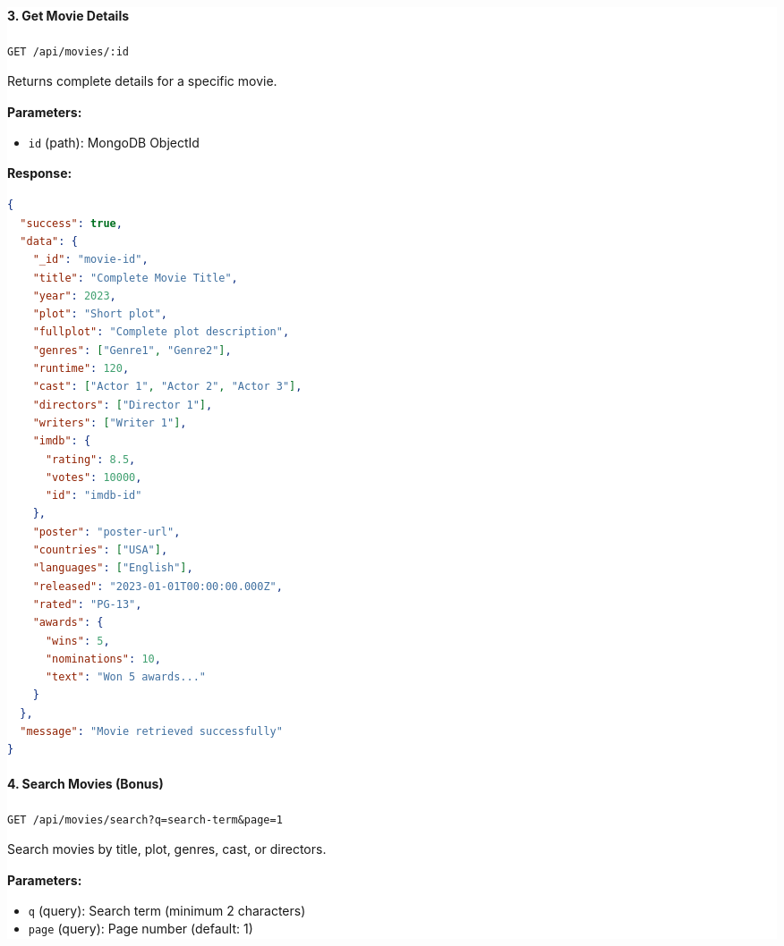 #### 3. Get Movie Details
```http
GET /api/movies/:id
```
Returns complete details for a specific movie.

**Parameters:**
- `id` (path): MongoDB ObjectId

**Response:**
```json
{
  "success": true,
  "data": {
    "_id": "movie-id",
    "title": "Complete Movie Title",
    "year": 2023,
    "plot": "Short plot",
    "fullplot": "Complete plot description",
    "genres": ["Genre1", "Genre2"],
    "runtime": 120,
    "cast": ["Actor 1", "Actor 2", "Actor 3"],
    "directors": ["Director 1"],
    "writers": ["Writer 1"],
    "imdb": {
      "rating": 8.5,
      "votes": 10000,
      "id": "imdb-id"
    },
    "poster": "poster-url",
    "countries": ["USA"],
    "languages": ["English"],
    "released": "2023-01-01T00:00:00.000Z",
    "rated": "PG-13",
    "awards": {
      "wins": 5,
      "nominations": 10,
      "text": "Won 5 awards..."
    }
  },
  "message": "Movie retrieved successfully"
}
```

#### 4. Search Movies (Bonus)
```http
GET /api/movies/search?q=search-term&page=1
```
Search movies by title, plot, genres, cast, or directors.

**Parameters:**
- `q` (query): Search term (minimum 2 characters)
- `page` (query): Page number (default: 1)
